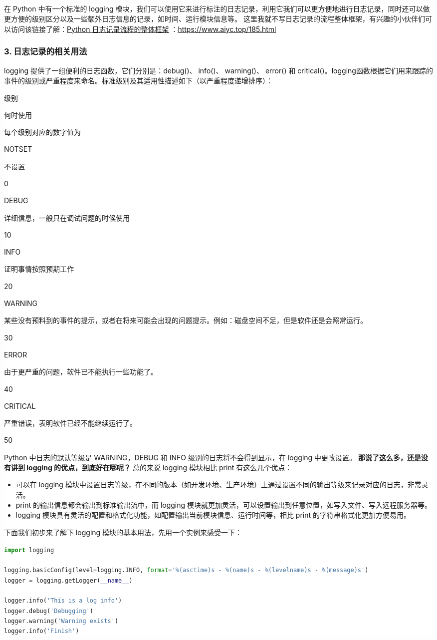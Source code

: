 在 Python 中有一个标准的 logging 模块，我们可以使用它来进行标注的日志记录，利用它我们可以更方便地进行日志记录，同时还可以做更方便的级别区分以及一些额外日志信息的记录，如时间、运行模块信息等。 这里我就不写日志记录的流程整体框架，有兴趣的小伙伴们可以访问该链接了解：[Python 日志记录流程的整体框架](https://www.aiyc.top/185.html) ：https://www.aiyc.top/185.html

### 3\. 日志记录的相关用法

logging 提供了一组便利的日志函数，它们分别是：debug()、 info()、 warning()、 error() 和 critical()。logging函数根据它们用来跟踪的事件的级别或严重程度来命名。标准级别及其适用性描述如下（以严重程度递增排序）：

级别

何时使用

每个级别对应的数字值为

NOTSET

不设置

0

DEBUG

详细信息，一般只在调试问题的时候使用

10

INFO

证明事情按照预期工作

20

WARNING

某些没有预料到的事件的提示，或者在将来可能会出现的问题提示。例如：磁盘空间不足，但是软件还是会照常运行。

30

ERROR

由于更严重的问题，软件已不能执行一些功能了。

40

CRITICAL

严重错误，表明软件已经不能继续运行了。

50

Python 中日志的默认等级是 WARNING，DEBUG 和 INFO 级别的日志将不会得到显示，在 logging 中更改设置。 **那说了这么多，还是没有讲到 logging 的优点，到底好在哪呢？** 总的来说 logging 模块相比 print 有这么几个优点：

*   可以在 logging 模块中设置日志等级，在不同的版本（如开发环境、生产环境）上通过设置不同的输出等级来记录对应的日志，非常灵活。
*   print 的输出信息都会输出到标准输出流中，而 logging 模块就更加灵活，可以设置输出到任意位置，如写入文件、写入远程服务器等。
*   logging 模块具有灵活的配置和格式化功能，如配置输出当前模块信息、运行时间等，相比 print 的字符串格式化更加方便易用。

下面我们初步来了解下 logging 模块的基本用法，先用一个实例来感受一下：

```python
import logging

logging.basicConfig(level=logging.INFO, format='%(asctime)s - %(name)s - %(levelname)s - %(message)s')
logger = logging.getLogger(__name__)

logger.info('This is a log info')
logger.debug('Debugging')
logger.warning('Warning exists')
logger.info('Finish')
```
